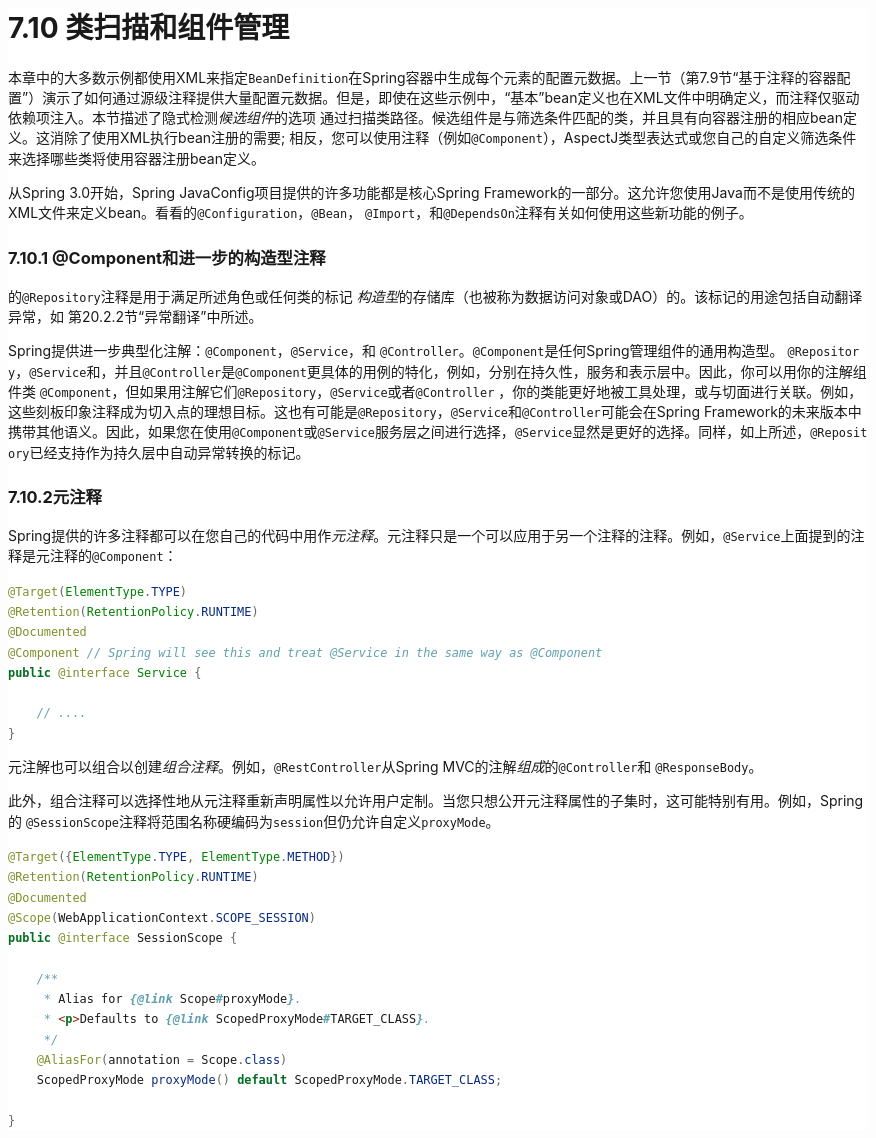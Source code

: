 # 7.10 类扫描和组件管理

本章中的大多数示例都使用XML来指定`BeanDefinition`在Spring容器中生成每个元素的配置元数据。上一节（第7.9节“基于注释的容器配置”）演示了如何通过源级注释提供大量配置元数据。但是，即使在这些示例中，“基本”bean定义也在XML文件中明确定义，而注释仅驱动依赖项注入。本节描述了隐式检测*候选组件*的选项 通过扫描类路径。候选组件是与筛选条件匹配的类，并且具有向容器注册的相应bean定义。这消除了使用XML执行bean注册的需要; 相反，您可以使用注释（例如`@Component`），AspectJ类型表达式或您自己的自定义筛选条件来选择哪些类将使用容器注册bean定义。

从Spring 3.0开始，Spring JavaConfig项目提供的许多功能都是核心Spring Framework的一部分。这允许您使用Java而不是使用传统的XML文件来定义bean。看看的`@Configuration`，`@Bean`， `@Import`，和`@DependsOn`注释有关如何使用这些新功能的例子。

### 7.10.1 @Component和进一步的构造型注释

的`@Repository`注释是用于满足所述角色或任何类的标记 *构造型*的存储库（也被称为数据访问对象或DAO）的。该标记的用途包括自动翻译异常，如 第20.2.2节“异常翻译”中所述。

Spring提供进一步典型化注解：`@Component`，`@Service`，和 `@Controller`。`@Component`是任何Spring管理组件的通用构造型。 `@Repository`，`@Service`和，并且`@Controller`是`@Component`更具体的用例的特化，例如，分别在持久性，服务和表示层中。因此，你可以用你的注解组件类 `@Component`，但如果用注解它们`@Repository`，`@Service`或者`@Controller` ，你的类能更好地被工具处理，或与切面进行关联。例如，这些刻板印象注释成为切入点的理想目标。这也有可能是`@Repository`，`@Service`和`@Controller`可能会在Spring Framework的未来版本中携带其他语义。因此，如果您在使用`@Component`或`@Service`服务层之间进行选择，`@Service`显然是更好的选择。同样，如上所述，`@Repository`已经支持作为持久层中自动异常转换的标记。

### 7.10.2元注释

Spring提供的许多注释都可以在您自己的代码中用作*元注释*。元注释只是一个可以应用于另一个注释的注释。例如，`@Service`上面提到的注释是元注释的`@Component`：

```java
@Target(ElementType.TYPE)
@Retention(RetentionPolicy.RUNTIME)
@Documented
@Component // Spring will see this and treat @Service in the same way as @Component
public @interface Service {

    // ....
}
```

元注解也可以组合以创建*组合注释*。例如，`@RestController`从Spring MVC的注解*组成*的`@Controller`和 `@ResponseBody`。

此外，组合注释可以选择性地从元注释重新声明属性以允许用户定制。当您只想公开元注释属性的子集时，这可能特别有用。例如，Spring的 `@SessionScope`注释将范围名称硬编码为`session`但仍允许自定义`proxyMode`。

```java
@Target({ElementType.TYPE, ElementType.METHOD})
@Retention(RetentionPolicy.RUNTIME)
@Documented
@Scope(WebApplicationContext.SCOPE_SESSION)
public @interface SessionScope {

    /**
     * Alias for {@link Scope#proxyMode}.
     * <p>Defaults to {@link ScopedProxyMode#TARGET_CLASS}.
     */
    @AliasFor(annotation = Scope.class)
    ScopedProxyMode proxyMode() default ScopedProxyMode.TARGET_CLASS;

}
```
